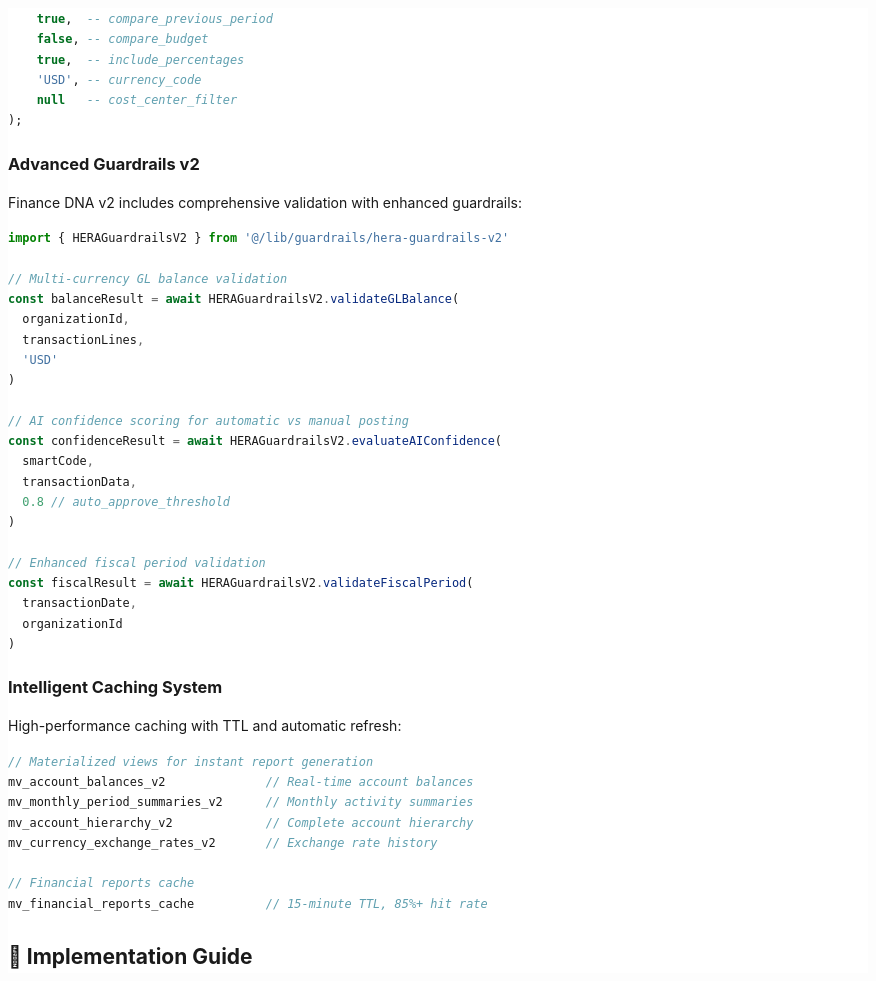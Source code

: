 ```sql
    true,  -- compare_previous_period
    false, -- compare_budget
    true,  -- include_percentages
    'USD', -- currency_code
    null   -- cost_center_filter
);
```

### Advanced Guardrails v2

Finance DNA v2 includes comprehensive validation with enhanced guardrails:

```typescript
import { HERAGuardrailsV2 } from '@/lib/guardrails/hera-guardrails-v2'

// Multi-currency GL balance validation
const balanceResult = await HERAGuardrailsV2.validateGLBalance(
  organizationId,
  transactionLines,
  'USD'
)

// AI confidence scoring for automatic vs manual posting
const confidenceResult = await HERAGuardrailsV2.evaluateAIConfidence(
  smartCode,
  transactionData,
  0.8 // auto_approve_threshold
)

// Enhanced fiscal period validation
const fiscalResult = await HERAGuardrailsV2.validateFiscalPeriod(
  transactionDate,
  organizationId
)
```

### Intelligent Caching System

High-performance caching with TTL and automatic refresh:

```typescript
// Materialized views for instant report generation
mv_account_balances_v2              // Real-time account balances
mv_monthly_period_summaries_v2      // Monthly activity summaries  
mv_account_hierarchy_v2             // Complete account hierarchy
mv_currency_exchange_rates_v2       // Exchange rate history

// Financial reports cache
mv_financial_reports_cache          // 15-minute TTL, 85%+ hit rate
```

## 🔧 Implementation Guide
